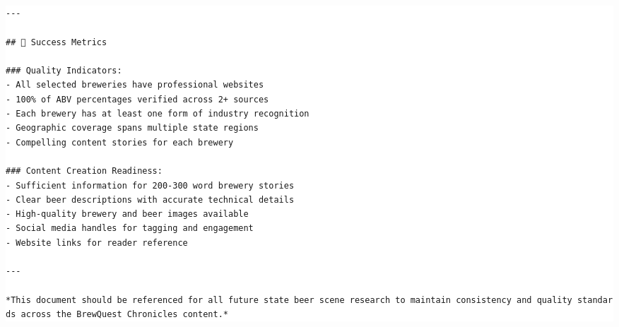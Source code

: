 ```
---

## 🎯 Success Metrics

### Quality Indicators:
- All selected breweries have professional websites
- 100% of ABV percentages verified across 2+ sources
- Each brewery has at least one form of industry recognition
- Geographic coverage spans multiple state regions
- Compelling content stories for each brewery

### Content Creation Readiness:
- Sufficient information for 200-300 word brewery stories
- Clear beer descriptions with accurate technical details
- High-quality brewery and beer images available
- Social media handles for tagging and engagement
- Website links for reader reference

---

*This document should be referenced for all future state beer scene research to maintain consistency and quality standards across the BrewQuest Chronicles content.*